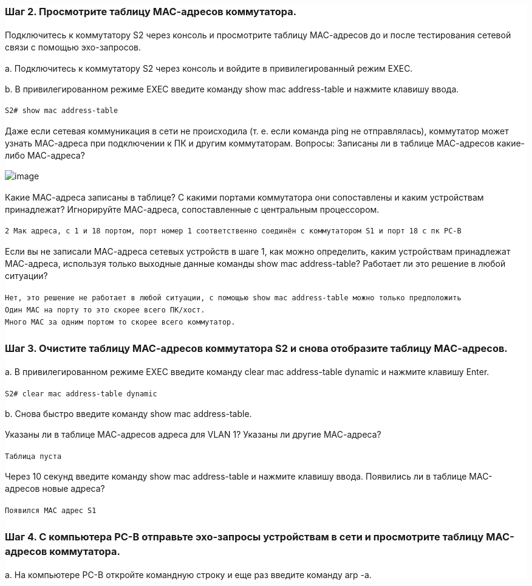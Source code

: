 ### Шаг 2. Просмотрите таблицу МАС-адресов коммутатора.
Подключитесь к коммутатору S2 через консоль и просмотрите таблицу МАС-адресов до и после тестирования сетевой связи с помощью эхо-запросов.

a.	Подключитесь к коммутатору S2 через консоль и войдите в привилегированный режим EXEC.

b.	В привилегированном режиме EXEC введите команду show mac address-table и нажмите клавишу ввода.
```
S2# show mac address-table
```
Даже если сетевая коммуникация в сети не происходила (т. е. если команда ping не отправлялась), коммутатор может узнать МАС-адреса при подключении к ПК и другим коммутаторам.
Вопросы:
Записаны ли в таблице МАС-адресов какие-либо МАС-адреса?

<img width="314" height="137" alt="image" src="https://github.com/user-attachments/assets/a8c3d48e-4819-4ba4-a9b5-efb32df5915a" />

Какие МАС-адреса записаны в таблице? С какими портами коммутатора они сопоставлены и каким устройствам принадлежат? Игнорируйте МАС-адреса, сопоставленные с центральным процессором.
```
2 Мак адреса, с 1 и 18 портом, порт номер 1 соответственно соединён с коммутатором S1 и порт 18 с пк PC-B
```
Если вы не записали МАС-адреса сетевых устройств в шаге 1, как можно определить, каким устройствам принадлежат МАС-адреса, используя только выходные данные команды show mac address-table? Работает ли это решение в любой ситуации?
```
Нет, это решение не работает в любой ситуации, с помощью show mac address-table можно только предположить
Один MAC на порту то это скорее всего ПК/хост.
Много MAC за одним портом то скорее всего коммутатор.
```
### Шаг 3. Очистите таблицу МАС-адресов коммутатора S2 и снова отобразите таблицу МАС-адресов.

a.	В привилегированном режиме EXEC введите команду clear mac address-table dynamic и нажмите клавишу Enter.
```
S2# clear mac address-table dynamic
```
b.	Снова быстро введите команду show mac address-table.

Указаны ли в таблице МАС-адресов адреса для VLAN 1? Указаны ли другие МАС-адреса?
```
Таблица пуста
```
Через 10 секунд введите команду show mac address-table и нажмите клавишу ввода. Появились ли в таблице МАС-адресов новые адреса?
```
Появился МАC адрес S1
```
### Шаг 4. С компьютера PC-B отправьте эхо-запросы устройствам в сети и просмотрите таблицу МАС-адресов коммутатора.
a.	На компьютере PC-B откройте командную строку и еще раз введите команду arp -a.
